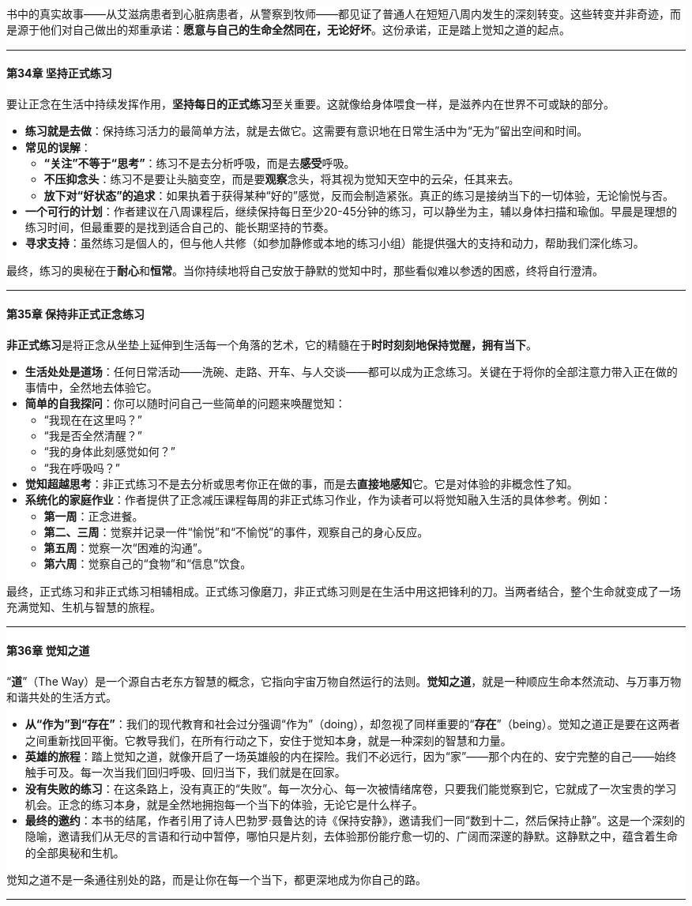 书中的真实故事——从艾滋病患者到心脏病患者，从警察到牧师——都见证了普通人在短短八周内发生的深刻转变。这些转变并非奇迹，而是源于他们对自己做出的郑重承诺：**愿意与自己的生命全然同在，无论好坏**。这份承诺，正是踏上觉知之道的起点。

---

#### 第34章 坚持正式练习

要让正念在生活中持续发挥作用，**坚持每日的正式练习**至关重要。这就像给身体喂食一样，是滋养内在世界不可或缺的部分。

* **练习就是去做**：保持练习活力的最简单方法，就是去做它。这需要有意识地在日常生活中为“无为”留出空间和时间。
* **常见的误解**：
  * **“关注”不等于“思考”**：练习不是去分析呼吸，而是去**感受**呼吸。
  * **不压抑念头**：练习不是要让头脑变空，而是要**观察**念头，将其视为觉知天空中的云朵，任其来去。
  * **放下对“好状态”的追求**：如果执着于获得某种“好的”感觉，反而会制造紧张。真正的练习是接纳当下的一切体验，无论愉悦与否。
* **一个可行的计划**：作者建议在八周课程后，继续保持每日至少20-45分钟的练习，可以静坐为主，辅以身体扫描和瑜伽。早晨是理想的练习时间，但最重要的是找到适合自己的、能长期坚持的节奏。
* **寻求支持**：虽然练习是個人的，但与他人共修（如参加静修或本地的练习小组）能提供强大的支持和动力，帮助我们深化练习。

最终，练习的奥秘在于**耐心**和**恒常**。当你持续地将自己安放于静默的觉知中时，那些看似难以参透的困惑，终将自行澄清。

---

#### 第35章 保持非正式正念练习

**非正式练习**是将正念从坐垫上延伸到生活每一个角落的艺术，它的精髓在于**时时刻刻地保持觉醒，拥有当下**。

* **生活处处是道场**：任何日常活动——洗碗、走路、开车、与人交谈——都可以成为正念练习。关键在于将你的全部注意力带入正在做的事情中，全然地去体验它。
* **简单的自我探问**：你可以随时问自己一些简单的问题来唤醒觉知：
  * “我现在在这里吗？”
  * “我是否全然清醒？”
  * “我的身体此刻感觉如何？”
  * “我在呼吸吗？”
* **觉知超越思考**：非正式练习不是去分析或思考你正在做的事，而是去**直接地感知**它。它是对体验的非概念性了知。
* **系统化的家庭作业**：作者提供了正念减压课程每周的非正式练习作业，作为读者可以将觉知融入生活的具体参考。例如：
  * **第一周**：正念进餐。
  * **第二、三周**：觉察并记录一件“愉悦”和“不愉悦”的事件，观察自己的身心反应。
  * **第五周**：觉察一次“困难的沟通”。
  * **第六周**：觉察自己的“食物”和“信息”饮食。

最终，正式练习和非正式练习相辅相成。正式练习像磨刀，非正式练习则是在生活中用这把锋利的刀。当两者结合，整个生命就变成了一场充满觉知、生机与智慧的旅程。

---

#### 第36章 觉知之道

“**道**”（The Way）是一个源自古老东方智慧的概念，它指向宇宙万物自然运行的法则。**觉知之道**，就是一种顺应生命本然流动、与万事万物和谐共处的生活方式。

* **从“作为”到“存在”**：我们的现代教育和社会过分强调“作为”（doing），却忽视了同样重要的“**存在**”（being）。觉知之道正是要在这两者之间重新找回平衡。它教导我们，在所有行动之下，安住于觉知本身，就是一种深刻的智慧和力量。
* **英雄的旅程**：踏上觉知之道，就像开启了一场英雄般的内在探险。我们不必远行，因为“家”——那个内在的、安宁完整的自己——始终触手可及。每一次当我们回归呼吸、回归当下，我们就是在回家。
* **没有失败的练习**：在这条路上，没有真正的“失败”。每一次分心、每一次被情绪席卷，只要我们能觉察到它，它就成了一次宝贵的学习机会。正念的练习本身，就是全然地拥抱每一个当下的体验，无论它是什么样子。
* **最终的邀约**：本书的结尾，作者引用了诗人巴勃罗·聂鲁达的诗《保持安静》，邀请我们一同“数到十二，然后保持止静”。这是一个深刻的隐喻，邀请我们从无尽的言语和行动中暂停，哪怕只是片刻，去体验那份能疗愈一切的、广阔而深邃的静默。这静默之中，蕴含着生命的全部奥秘和生机。

觉知之道不是一条通往别处的路，而是让你在每一个当下，都更深地成为你自己的路。

---